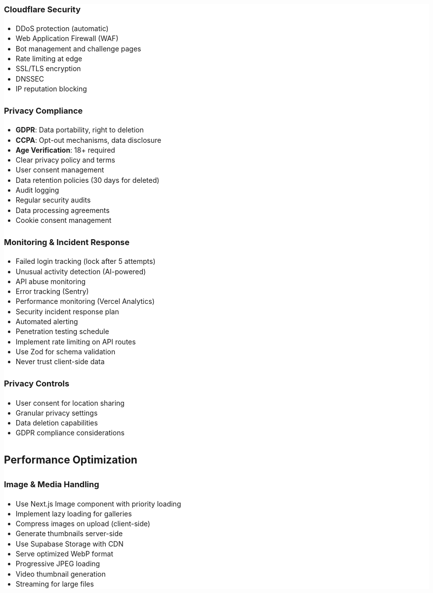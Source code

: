 ### Cloudflare Security
- DDoS protection (automatic)
- Web Application Firewall (WAF)
- Bot management and challenge pages
- Rate limiting at edge
- SSL/TLS encryption
- DNSSEC
- IP reputation blocking

### Privacy Compliance
- **GDPR**: Data portability, right to deletion
- **CCPA**: Opt-out mechanisms, data disclosure
- **Age Verification**: 18+ required
- Clear privacy policy and terms
- User consent management
- Data retention policies (30 days for deleted)
- Audit logging
- Regular security audits
- Data processing agreements
- Cookie consent management

### Monitoring & Incident Response
- Failed login tracking (lock after 5 attempts)
- Unusual activity detection (AI-powered)
- API abuse monitoring
- Error tracking (Sentry)
- Performance monitoring (Vercel Analytics)
- Security incident response plan
- Automated alerting
- Penetration testing schedule
- Implement rate limiting on API routes
- Use Zod for schema validation
- Never trust client-side data

### Privacy Controls
- User consent for location sharing
- Granular privacy settings
- Data deletion capabilities
- GDPR compliance considerations

## Performance Optimization

### Image & Media Handling
- Use Next.js Image component with priority loading
- Implement lazy loading for galleries
- Compress images on upload (client-side)
- Generate thumbnails server-side
- Use Supabase Storage with CDN
- Serve optimized WebP format
- Progressive JPEG loading
- Video thumbnail generation
- Streaming for large files
